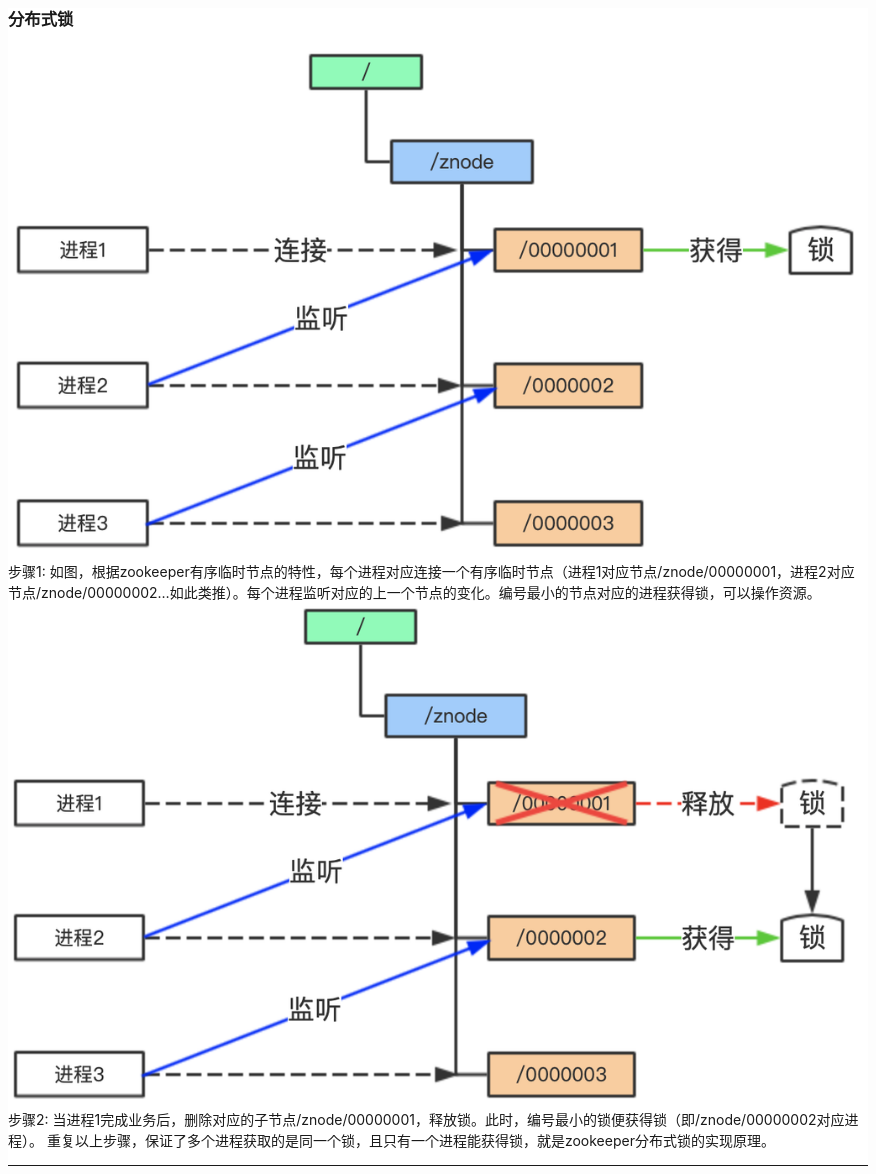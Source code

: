
### 分布式锁
![](../img/zk/lock.png)
步骤1: 如图，根据zookeeper有序临时节点的特性，每个进程对应连接一个有序临时节点（进程1对应节点/znode/00000001，进程2对应节点/znode/00000002…如此类推）。每个进程监听对应的上一个节点的变化。编号最小的节点对应的进程获得锁，可以操作资源。
![](../img/zk/lock-2.png)
步骤2: 当进程1完成业务后，删除对应的子节点/znode/00000001，释放锁。此时，编号最小的锁便获得锁（即/znode/00000002对应进程）。
重复以上步骤，保证了多个进程获取的是同一个锁，且只有一个进程能获得锁，就是zookeeper分布式锁的实现原理。

---
